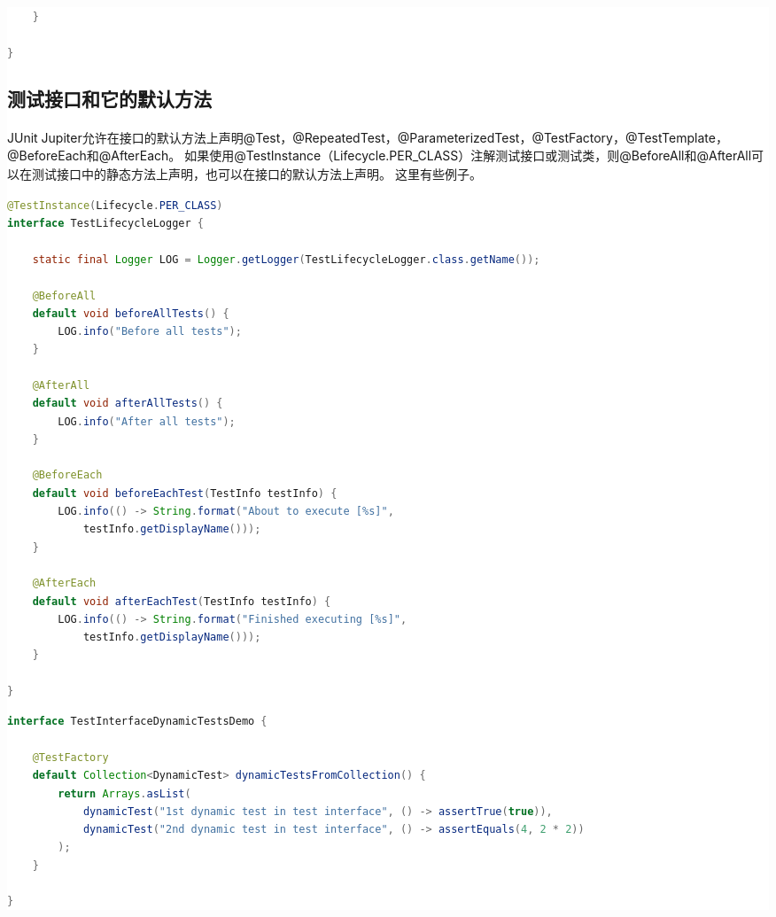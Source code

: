 ```java
    }

}
```

## 测试接口和它的默认方法

JUnit Jupiter允许在接口的默认方法上声明@Test，@RepeatedTest，@ParameterizedTest，@TestFactory，@TestTemplate，@BeforeEach和@AfterEach。 如果使用@TestInstance（Lifecycle.PER_CLASS）注解测试接口或测试类，则@BeforeAll和@AfterAll可以在测试接口中的静态方法上声明，也可以在接口的默认方法上声明。 这里有些例子。

```java
@TestInstance(Lifecycle.PER_CLASS)
interface TestLifecycleLogger {

    static final Logger LOG = Logger.getLogger(TestLifecycleLogger.class.getName());

    @BeforeAll
    default void beforeAllTests() {
        LOG.info("Before all tests");
    }

    @AfterAll
    default void afterAllTests() {
        LOG.info("After all tests");
    }

    @BeforeEach
    default void beforeEachTest(TestInfo testInfo) {
        LOG.info(() -> String.format("About to execute [%s]",
            testInfo.getDisplayName()));
    }

    @AfterEach
    default void afterEachTest(TestInfo testInfo) {
        LOG.info(() -> String.format("Finished executing [%s]",
            testInfo.getDisplayName()));
    }

}
```
```java
interface TestInterfaceDynamicTestsDemo {

    @TestFactory
    default Collection<DynamicTest> dynamicTestsFromCollection() {
        return Arrays.asList(
            dynamicTest("1st dynamic test in test interface", () -> assertTrue(true)),
            dynamicTest("2nd dynamic test in test interface", () -> assertEquals(4, 2 * 2))
        );
    }

}
```
